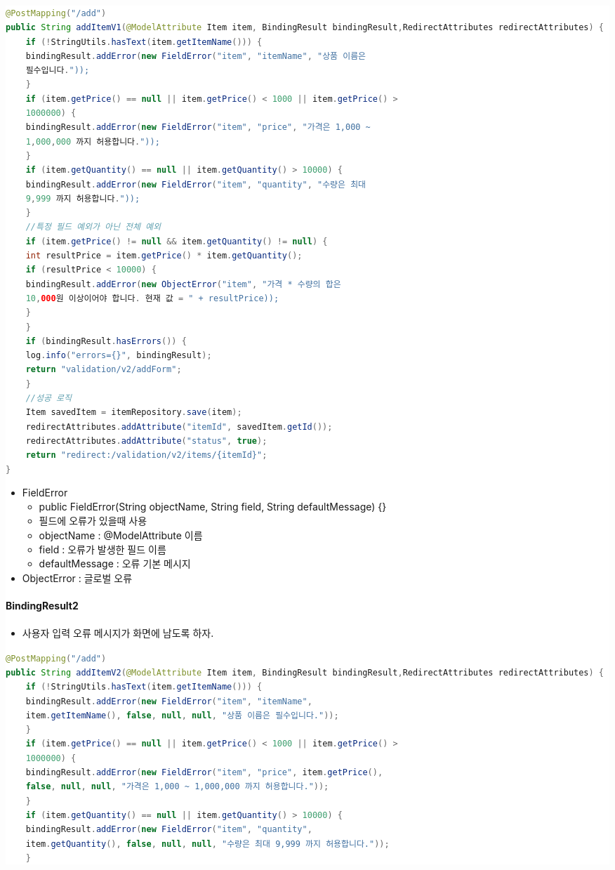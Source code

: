 ```java
@PostMapping("/add")
public String addItemV1(@ModelAttribute Item item, BindingResult bindingResult,RedirectAttributes redirectAttributes) {
    if (!StringUtils.hasText(item.getItemName())) {
    bindingResult.addError(new FieldError("item", "itemName", "상품 이름은
    필수입니다."));
    }
    if (item.getPrice() == null || item.getPrice() < 1000 || item.getPrice() >
    1000000) {
    bindingResult.addError(new FieldError("item", "price", "가격은 1,000 ~ 
    1,000,000 까지 허용합니다."));
    }
    if (item.getQuantity() == null || item.getQuantity() > 10000) {
    bindingResult.addError(new FieldError("item", "quantity", "수량은 최대
    9,999 까지 허용합니다."));
    }
    //특정 필드 예외가 아닌 전체 예외
    if (item.getPrice() != null && item.getQuantity() != null) {
    int resultPrice = item.getPrice() * item.getQuantity();
    if (resultPrice < 10000) {
    bindingResult.addError(new ObjectError("item", "가격 * 수량의 합은
    10,000원 이상이어야 합니다. 현재 값 = " + resultPrice));
    }
    }
    if (bindingResult.hasErrors()) {
    log.info("errors={}", bindingResult);
    return "validation/v2/addForm";
    }
    //성공 로직
    Item savedItem = itemRepository.save(item);
    redirectAttributes.addAttribute("itemId", savedItem.getId());
    redirectAttributes.addAttribute("status", true);
    return "redirect:/validation/v2/items/{itemId}";
}
```
- FieldError 
    * public FieldError(String objectName, String field, String defaultMessage) {}
    * 필드에 오류가 있을때 사용
    * objectName : @ModelAttribute 이름
    * field : 오류가 발생한 필드 이름
    * defaultMessage : 오류 기본 메시지
- ObjectError : 글로벌 오류


#### BindingResult2

- 사용자 입력 오류 메시지가 화면에 남도록 하자.

```java
@PostMapping("/add")
public String addItemV2(@ModelAttribute Item item, BindingResult bindingResult,RedirectAttributes redirectAttributes) {
    if (!StringUtils.hasText(item.getItemName())) {
    bindingResult.addError(new FieldError("item", "itemName",
    item.getItemName(), false, null, null, "상품 이름은 필수입니다."));
    }
    if (item.getPrice() == null || item.getPrice() < 1000 || item.getPrice() >
    1000000) {
    bindingResult.addError(new FieldError("item", "price", item.getPrice(),
    false, null, null, "가격은 1,000 ~ 1,000,000 까지 허용합니다."));
    }
    if (item.getQuantity() == null || item.getQuantity() > 10000) {
    bindingResult.addError(new FieldError("item", "quantity",
    item.getQuantity(), false, null, null, "수량은 최대 9,999 까지 허용합니다."));
    }
```